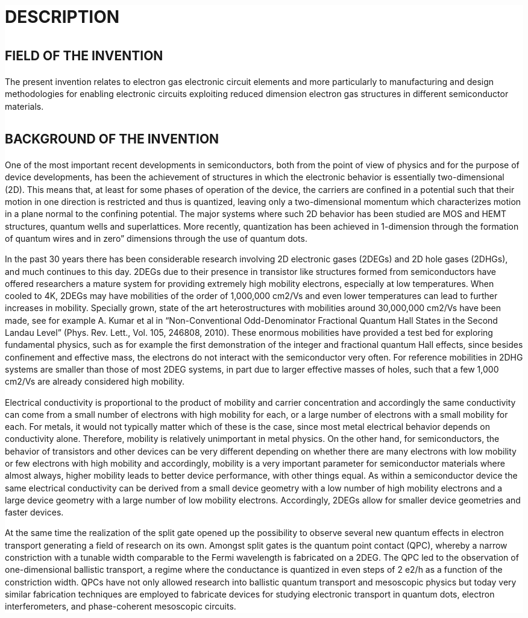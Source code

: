 # DESCRIPTION

## FIELD OF THE INVENTION

The present invention relates to electron gas electronic circuit elements and more particularly to manufacturing and design methodologies for enabling electronic circuits exploiting reduced dimension electron gas structures in different semiconductor materials.

## BACKGROUND OF THE INVENTION

One of the most important recent developments in semiconductors, both from the point of view of physics and for the purpose of device developments, has been the achievement of structures in which the electronic behavior is essentially two-dimensional (2D). This means that, at least for some phases of operation of the device, the carriers are confined in a potential such that their motion in one direction is restricted and thus is quantized, leaving only a two-dimensional momentum which characterizes motion in a plane normal to the confining potential. The major systems where such 2D behavior has been studied are MOS and HEMT structures, quantum wells and superlattices. More recently, quantization has been achieved in 1-dimension through the formation of quantum wires and in zero” dimensions through the use of quantum dots.

In the past 30 years there has been considerable research involving 2D electronic gases (2DEGs) and 2D hole gases (2DHGs), and much continues to this day. 2DEGs due to their presence in transistor like structures formed from semiconductors have offered researchers a mature system for providing extremely high mobility electrons, especially at low temperatures. When cooled to 4K, 2DEGs may have mobilities of the order of 1,000,000 cm2/Vs and even lower temperatures can lead to further increases in mobility. Specially grown, state of the art heterostructures with mobilities around 30,000,000 cm2/Vs have been made, see for example A. Kumar et al in “Non-Conventional Odd-Denominator Fractional Quantum Hall States in the Second Landau Level” (Phys. Rev. Lett., Vol. 105, 246808, 2010). These enormous mobilities have provided a test bed for exploring fundamental physics, such as for example the first demonstration of the integer and fractional quantum Hall effects, since besides confinement and effective mass, the electrons do not interact with the semiconductor very often. For reference mobilities in 2DHG systems are smaller than those of most 2DEG systems, in part due to larger effective masses of holes, such that a few 1,000 cm2/Vs are already considered high mobility.

Electrical conductivity is proportional to the product of mobility and carrier concentration and accordingly the same conductivity can come from a small number of electrons with high mobility for each, or a large number of electrons with a small mobility for each. For metals, it would not typically matter which of these is the case, since most metal electrical behavior depends on conductivity alone. Therefore, mobility is relatively unimportant in metal physics. On the other hand, for semiconductors, the behavior of transistors and other devices can be very different depending on whether there are many electrons with low mobility or few electrons with high mobility and accordingly, mobility is a very important parameter for semiconductor materials where almost always, higher mobility leads to better device performance, with other things equal. As within a semiconductor device the same electrical conductivity can be derived from a small device geometry with a low number of high mobility electrons and a large device geometry with a large number of low mobility electrons. Accordingly, 2DEGs allow for smaller device geometries and faster devices.

At the same time the realization of the split gate opened up the possibility to observe several new quantum effects in electron transport generating a field of research on its own. Amongst split gates is the quantum point contact (QPC), whereby a narrow constriction with a tunable width comparable to the Fermi wavelength is fabricated on a 2DEG. The QPC led to the observation of one-dimensional ballistic transport, a regime where the conductance is quantized in even steps of 2 e2/h as a function of the constriction width. QPCs have not only allowed research into ballistic quantum transport and mesoscopic physics but today very similar fabrication techniques are employed to fabricate devices for studying electronic transport in quantum dots, electron interferometers, and phase-coherent mesoscopic circuits.
